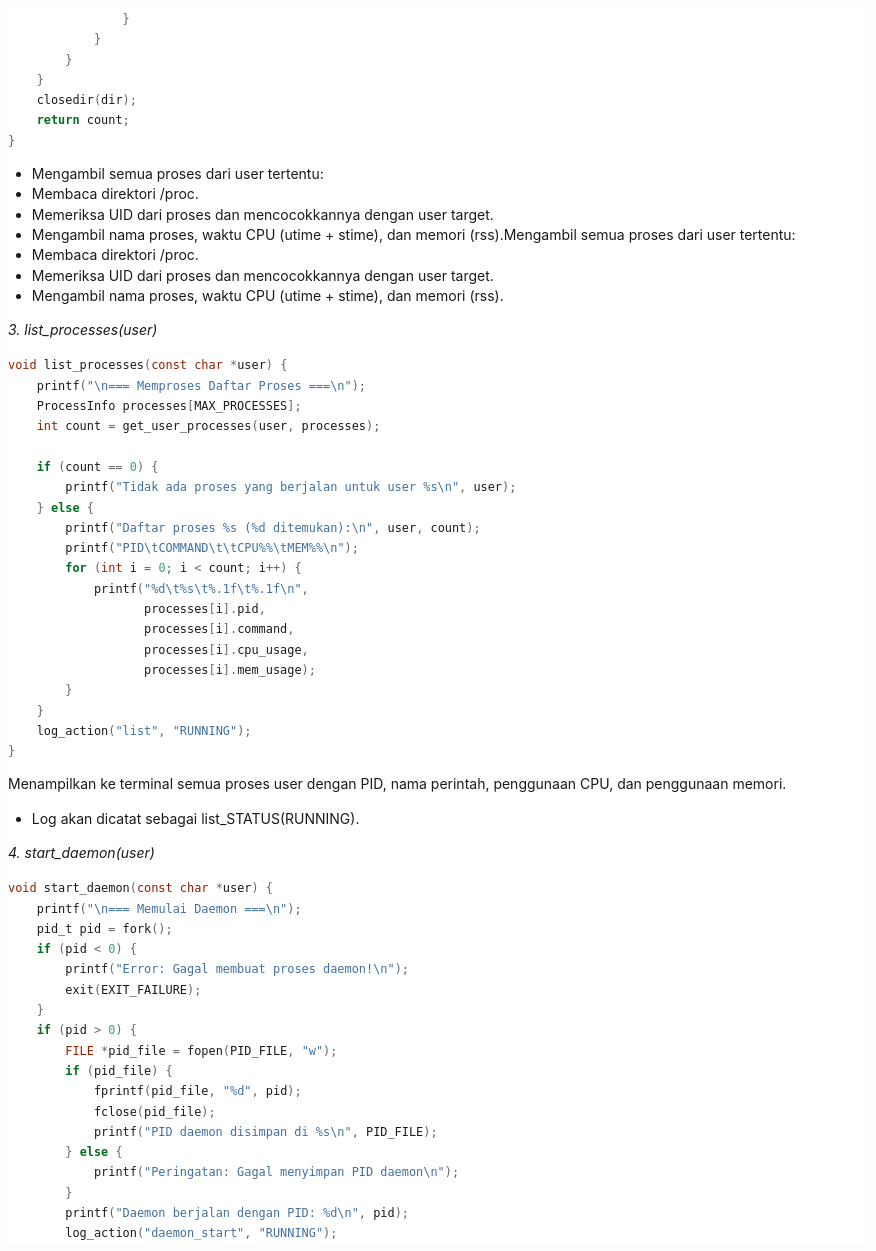 ```c
                }
            }
        }
    }
    closedir(dir);
    return count;
}
```
- Mengambil semua proses dari user tertentu:
- Membaca direktori /proc.
- Memeriksa UID dari proses dan mencocokkannya dengan user target.
- Mengambil nama proses, waktu CPU (utime + stime), dan memori (rss).Mengambil semua proses dari user tertentu:
- Membaca direktori /proc.
- Memeriksa UID dari proses dan mencocokkannya dengan user target.
- Mengambil nama proses, waktu CPU (utime + stime), dan memori (rss).

*3. list_processes(user)* 
```c
void list_processes(const char *user) {
    printf("\n=== Memproses Daftar Proses ===\n");
    ProcessInfo processes[MAX_PROCESSES];
    int count = get_user_processes(user, processes);

    if (count == 0) {
        printf("Tidak ada proses yang berjalan untuk user %s\n", user);
    } else {
        printf("Daftar proses %s (%d ditemukan):\n", user, count);
        printf("PID\tCOMMAND\t\tCPU%%\tMEM%%\n");
        for (int i = 0; i < count; i++) {
            printf("%d\t%s\t%.1f\t%.1f\n", 
                   processes[i].pid, 
                   processes[i].command,
                   processes[i].cpu_usage,
                   processes[i].mem_usage);
        }
    }
    log_action("list", "RUNNING");
}
```
Menampilkan ke terminal semua proses user dengan PID, nama perintah, penggunaan CPU, dan penggunaan memori.
- Log akan dicatat sebagai list_STATUS(RUNNING).

*4. start_daemon(user)*
```c
void start_daemon(const char *user) {
    printf("\n=== Memulai Daemon ===\n");
    pid_t pid = fork();
    if (pid < 0) {
        printf("Error: Gagal membuat proses daemon!\n");
        exit(EXIT_FAILURE);
    }
    if (pid > 0) {
        FILE *pid_file = fopen(PID_FILE, "w");
        if (pid_file) {
            fprintf(pid_file, "%d", pid);
            fclose(pid_file);
            printf("PID daemon disimpan di %s\n", PID_FILE);
        } else {
            printf("Peringatan: Gagal menyimpan PID daemon\n");
        }
        printf("Daemon berjalan dengan PID: %d\n", pid);
        log_action("daemon_start", "RUNNING");
```